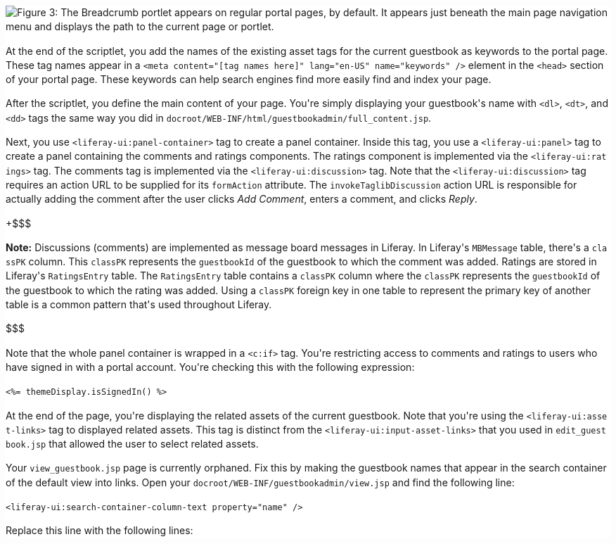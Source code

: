 ![Figure 3: The Breadcrumb portlet appears on regular portal pages, by default. It appears just beneath the main page navigation menu and displays the path to the current page or portlet.](../../images/portlet-breadcrumb.png)

At the end of the scriptlet, you add the names of the existing asset tags for
the current guestbook as keywords to the portal page. These tag names appear in
a `<meta content="[tag names here]" lang="en-US" name="keywords" />` element in
the `<head>` section of your portal page. These keywords can help search engines
find more easily find and index your page.

After the scriptlet, you define the main content of your page. You're simply
displaying your guestbook's name with `<dl>`, `<dt>`, and `<dd>` tags the same
way you did in `docroot/WEB-INF/html/guestbookadmin/full_content.jsp`.

Next, you use  `<liferay-ui:panel-container>` tag to create a panel container.
Inside this tag, you use a `<liferay-ui:panel>` tag to create a panel containing
the comments and ratings components. The ratings component is implemented via
the `<liferay-ui:ratings>` tag. The comments tag is implemented via the
`<liferay-ui:discussion>` tag. Note that the `<liferay-ui:discussion>` tag
requires an action URL to be supplied for its `formAction` attribute. The
`invokeTaglibDiscussion` action URL is responsible for actually adding the
comment after the user clicks *Add Comment*, enters a comment, and clicks
*Reply*.

+$$$

**Note:** Discussions (comments) are implemented as message board messages in
Liferay. In Liferay's `MBMessage` table, there's a `classPK` column. This
`classPK` represents the `guestbookId` of the guestbook to which the comment was
added. Ratings are stored in Liferay's `RatingsEntry` table. The `RatingsEntry`
table contains a `classPK` column where the `classPK` represents the
`guestbookId` of the guestbook to which the rating was added. Using a `classPK`
foreign key in one table to represent the primary key of another table is a
common pattern that's used throughout Liferay.

$$$

Note that the whole panel container is wrapped in a `<c:if>` tag.  You're
restricting access to comments and ratings to users who have signed in with a
portal account. You're checking this with the following expression:

    <%= themeDisplay.isSignedIn() %>

At the end of the page, you're displaying the related assets of the current
guestbook. Note that you're using the `<liferay-ui:asset-links>` tag to
displayed related assets. This tag is distinct from the
`<liferay-ui:input-asset-links>` that you used in `edit_guestbook.jsp` that
allowed the user to select related assets.

Your `view_guestbook.jsp` page is currently orphaned. Fix this by making the
guestbook names that appear in the search container of the default view into
links. Open your `docroot/WEB-INF/guestbookadmin/view.jsp` and find the
following line:

    <liferay-ui:search-container-column-text property="name" />

Replace this line with the following lines:
